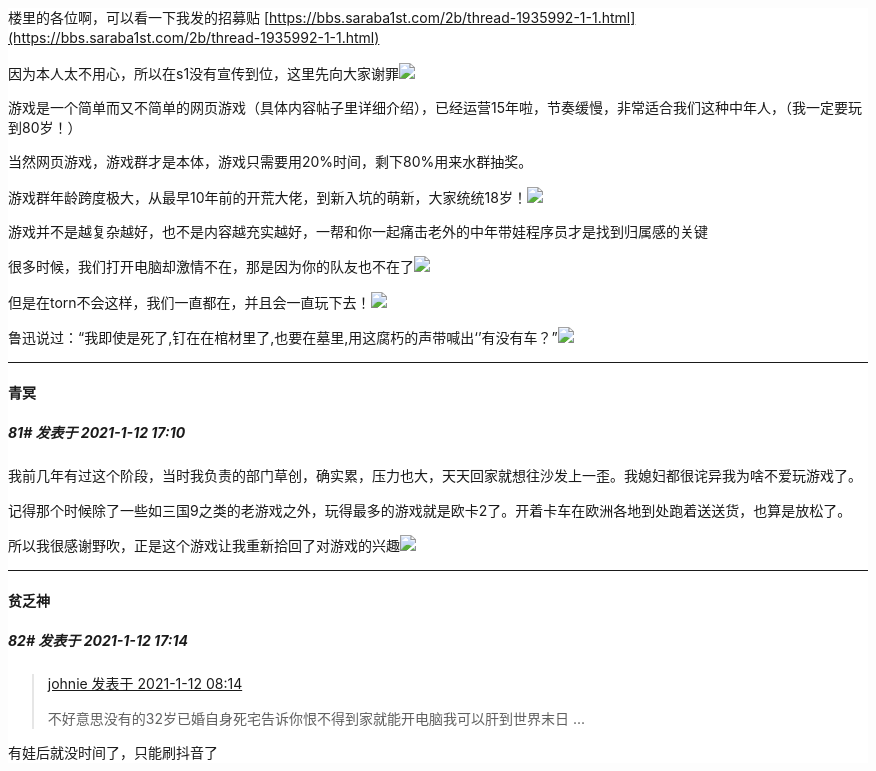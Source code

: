 


楼里的各位啊，可以看一下我发的招募贴 [https://bbs.saraba1st.com/2b/thread-1935992-1-1.html](https://bbs.saraba1st.com/2b/thread-1935992-1-1.html)

因为本人太不用心，所以在s1没有宣传到位，这里先向大家谢罪<img src="https://static.saraba1st.com/image/smiley/face2017/065.png" referrerpolicy="no-referrer">

游戏是一个简单而又不简单的网页游戏（具体内容帖子里详细介绍），已经运营15年啦，节奏缓慢，非常适合我们这种中年人，（我一定要玩到80岁！）

当然网页游戏，游戏群才是本体，游戏只需要用20%时间，剩下80%用来水群抽奖。

游戏群年龄跨度极大，从最早10年前的开荒大佬，到新入坑的萌新，大家统统18岁！<img src="https://static.saraba1st.com/image/smiley/face2017/057.png" referrerpolicy="no-referrer">


游戏并不是越复杂越好，也不是内容越充实越好，一帮和你一起痛击老外的中年带娃程序员才是找到归属感的关键

很多时候，我们打开电脑却激情不在，那是因为你的队友也不在了<img src="https://static.saraba1st.com/image/smiley/face2017/090.png" referrerpolicy="no-referrer">

但是在torn不会这样，我们一直都在，并且会一直玩下去！<img src="https://static.saraba1st.com/image/smiley/face2017/216.png" referrerpolicy="no-referrer">

鲁迅说过：“我即使是死了,钉在在棺材里了,也要在墓里,用这腐朽的声带喊出‘’有没有车？”<img src="https://static.saraba1st.com/image/smiley/face2017/067.png" referrerpolicy="no-referrer">







*****

####  青冥  
##### 81#       发表于 2021-1-12 17:10




我前几年有过这个阶段，当时我负责的部门草创，确实累，压力也大，天天回家就想往沙发上一歪。我媳妇都很诧异我为啥不爱玩游戏了。

记得那个时候除了一些如三国9之类的老游戏之外，玩得最多的游戏就是欧卡2了。开着卡车在欧洲各地到处跑着送送货，也算是放松了。

所以我很感谢野吹，正是这个游戏让我重新拾回了对游戏的兴趣<img src="https://static.saraba1st.com/image/smiley/face2017/057.png" referrerpolicy="no-referrer">







*****

####  贫乏神  
##### 82#       发表于 2021-1-12 17:14



<blockquote><a href="httphttps://bbs.saraba1st.com/2b/forum.php?mod=redirect&amp;goto=findpost&amp;pid=50007418&amp;ptid=1982360" target="_blank">johnie 发表于 2021-1-12 08:14</a>

不好意思没有的32岁已婚自身死宅告诉你恨不得到家就能开电脑我可以肝到世界末日 ...</blockquote>
有娃后就没时间了，只能刷抖音了


